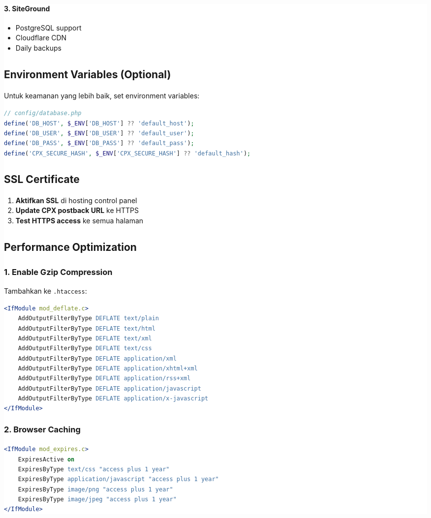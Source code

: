 #### 3. **SiteGround**
- PostgreSQL support
- Cloudflare CDN
- Daily backups

## Environment Variables (Optional)

Untuk keamanan yang lebih baik, set environment variables:

```php
// config/database.php
define('DB_HOST', $_ENV['DB_HOST'] ?? 'default_host');
define('DB_USER', $_ENV['DB_USER'] ?? 'default_user');
define('DB_PASS', $_ENV['DB_PASS'] ?? 'default_pass');
define('CPX_SECURE_HASH', $_ENV['CPX_SECURE_HASH'] ?? 'default_hash');
```

## SSL Certificate

1. **Aktifkan SSL** di hosting control panel
2. **Update CPX postback URL** ke HTTPS
3. **Test HTTPS access** ke semua halaman

## Performance Optimization

### 1. Enable Gzip Compression
Tambahkan ke `.htaccess`:
```apache
<IfModule mod_deflate.c>
    AddOutputFilterByType DEFLATE text/plain
    AddOutputFilterByType DEFLATE text/html
    AddOutputFilterByType DEFLATE text/xml
    AddOutputFilterByType DEFLATE text/css
    AddOutputFilterByType DEFLATE application/xml
    AddOutputFilterByType DEFLATE application/xhtml+xml
    AddOutputFilterByType DEFLATE application/rss+xml
    AddOutputFilterByType DEFLATE application/javascript
    AddOutputFilterByType DEFLATE application/x-javascript
</IfModule>
```

### 2. Browser Caching
```apache
<IfModule mod_expires.c>
    ExpiresActive on
    ExpiresByType text/css "access plus 1 year"
    ExpiresByType application/javascript "access plus 1 year"
    ExpiresByType image/png "access plus 1 year"
    ExpiresByType image/jpeg "access plus 1 year"
</IfModule>
```
